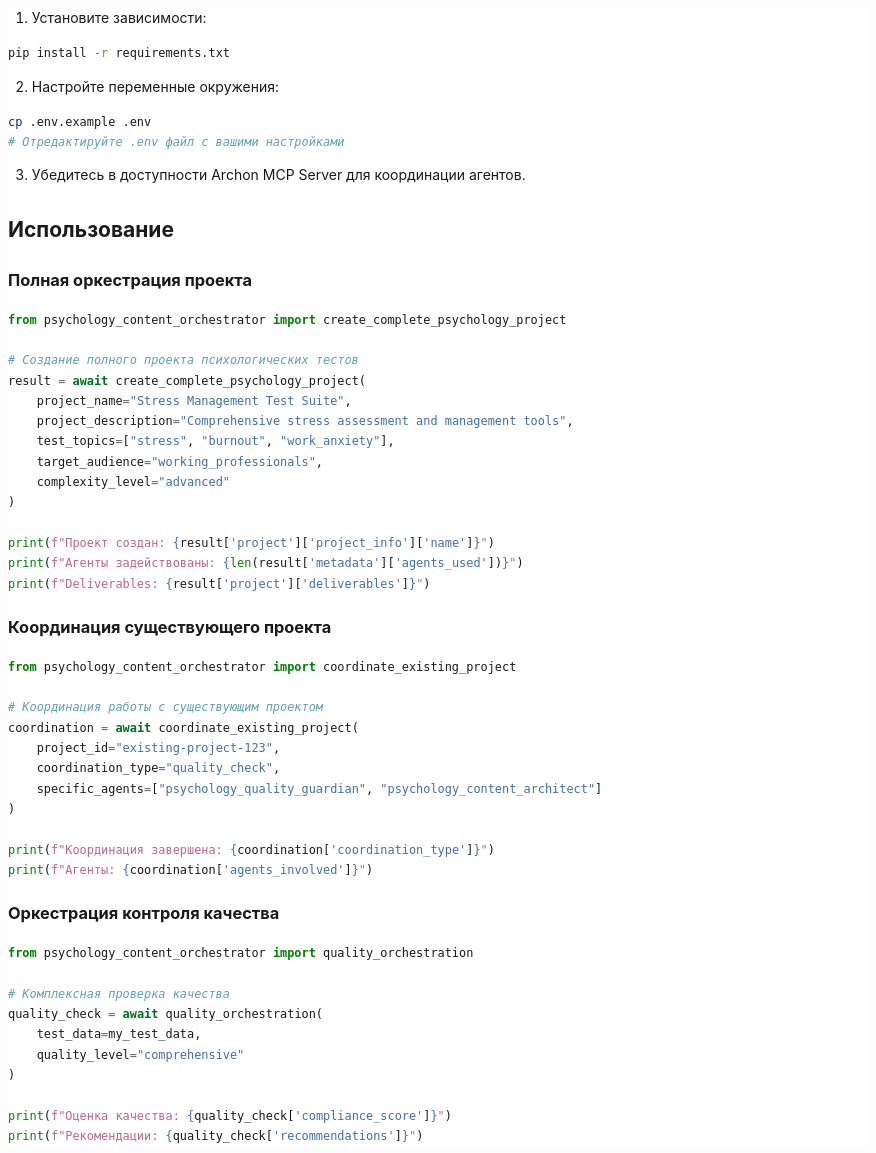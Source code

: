 1. Установите зависимости:
```bash
pip install -r requirements.txt
```

2. Настройте переменные окружения:
```bash
cp .env.example .env
# Отредактируйте .env файл с вашими настройками
```

3. Убедитесь в доступности Archon MCP Server для координации агентов.

## Использование

### Полная оркестрация проекта

```python
from psychology_content_orchestrator import create_complete_psychology_project

# Создание полного проекта психологических тестов
result = await create_complete_psychology_project(
    project_name="Stress Management Test Suite",
    project_description="Comprehensive stress assessment and management tools",
    test_topics=["stress", "burnout", "work_anxiety"],
    target_audience="working_professionals",
    complexity_level="advanced"
)

print(f"Проект создан: {result['project']['project_info']['name']}")
print(f"Агенты задействованы: {len(result['metadata']['agents_used'])}")
print(f"Deliverables: {result['project']['deliverables']}")
```

### Координация существующего проекта

```python
from psychology_content_orchestrator import coordinate_existing_project

# Координация работы с существующим проектом
coordination = await coordinate_existing_project(
    project_id="existing-project-123",
    coordination_type="quality_check",
    specific_agents=["psychology_quality_guardian", "psychology_content_architect"]
)

print(f"Координация завершена: {coordination['coordination_type']}")
print(f"Агенты: {coordination['agents_involved']}")
```

### Оркестрация контроля качества

```python
from psychology_content_orchestrator import quality_orchestration

# Комплексная проверка качества
quality_check = await quality_orchestration(
    test_data=my_test_data,
    quality_level="comprehensive"
)

print(f"Оценка качества: {quality_check['compliance_score']}")
print(f"Рекомендации: {quality_check['recommendations']}")
```

